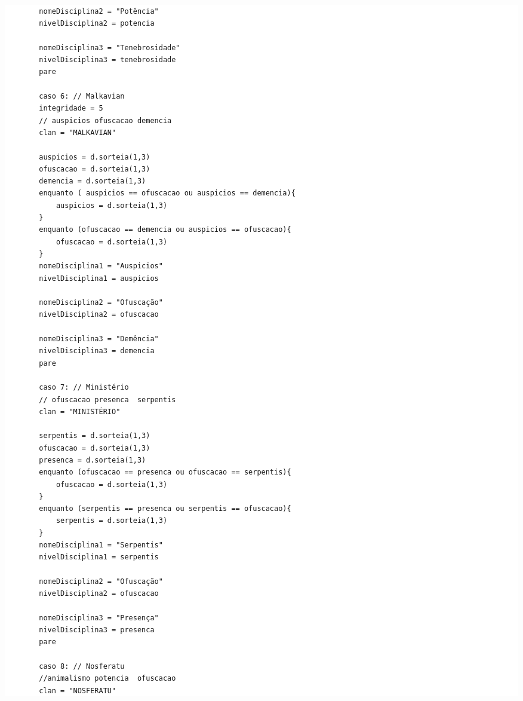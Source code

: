 			nomeDisciplina2 = "Potência"
			nivelDisciplina2 = potencia
			 
			nomeDisciplina3 = "Tenebrosidade"
			nivelDisciplina3 = tenebrosidade
			pare 
			
			caso 6: // Malkavian
			integridade = 5
			// auspicios ofuscacao demencia
			clan = "MALKAVIAN"

			auspicios = d.sorteia(1,3)
			ofuscacao = d.sorteia(1,3)
			demencia = d.sorteia(1,3)
			enquanto ( auspicios == ofuscacao ou auspicios == demencia){
				auspicios = d.sorteia(1,3)
			}
			enquanto (ofuscacao == demencia ou auspicios == ofuscacao){
				ofuscacao = d.sorteia(1,3)
			} 
			nomeDisciplina1 = "Auspicios"
			nivelDisciplina1 = auspicios
			 
			nomeDisciplina2 = "Ofuscação"
			nivelDisciplina2 = ofuscacao
			 
			nomeDisciplina3 = "Demência"
			nivelDisciplina3 = demencia
			pare 
			
			caso 7: // Ministério 
			// ofuscacao presenca  serpentis
			clan = "MINISTÉRIO"	

			serpentis = d.sorteia(1,3)
			ofuscacao = d.sorteia(1,3)
			presenca = d.sorteia(1,3)
			enquanto (ofuscacao == presenca ou ofuscacao == serpentis){
				ofuscacao = d.sorteia(1,3)
			}
			enquanto (serpentis == presenca ou serpentis == ofuscacao){
				serpentis = d.sorteia(1,3)
			} 
			nomeDisciplina1 = "Serpentis"
			nivelDisciplina1 = serpentis
			 
			nomeDisciplina2 = "Ofuscação"
			nivelDisciplina2 = ofuscacao
			 
			nomeDisciplina3 = "Presença"
			nivelDisciplina3 = presenca
			pare 
			
			caso 8: // Nosferatu
			//animalismo potencia  ofuscacao
			clan = "NOSFERATU"	
